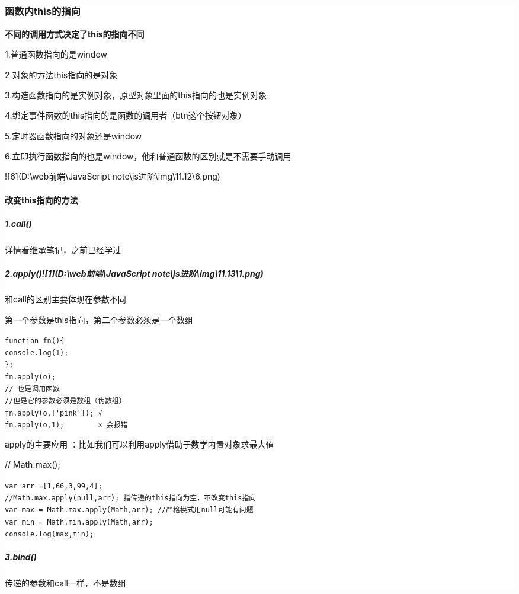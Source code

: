 ### 函数内this的指向

**不同的调用方式决定了this的指向不同**

1.普通函数指向的是window

2.对象的方法this指向的是对象

3.构造函数指向的是实例对象，原型对象里面的this指向的也是实例对象

4.绑定事件函数的this指向的是函数的调用者（btn这个按钮对象）

5.定时器函数指向的对象还是window

6.立即执行函数指向的也是window，他和普通函数的区别就是不需要手动调用



![6](D:\web前端\JavaScript note\js进阶\img\11.12\6.png)

#### 改变this指向的方法

##### 1.call()

详情看继承笔记，之前已经学过

##### 2.apply()![1](D:\web前端\JavaScript note\js进阶\img\11.13\1.png)

和call的区别主要体现在参数不同

第一个参数是this指向，第二个参数必须是一个数组

```
function fn(){
console.log(1);
};
fn.apply(o);
// 也是调用函数
//但是它的参数必须是数组（伪数组）
fn.apply(o,['pink']); √
fn.apply(o,1); 		  × 会报错
```

apply的主要应用 ：比如我们可以利用apply借助于数学内置对象求最大值

// Math.max();

```
var arr =[1,66,3,99,4];
//Math.max.apply(null,arr); 指传递的this指向为空，不改变this指向
var max = Math.max.apply(Math,arr);	//严格模式用null可能有问题
var min = Math.min.apply(Math,arr);
console.log(max,min);
```

##### 3.bind()

传递的参数和call一样，不是数组
